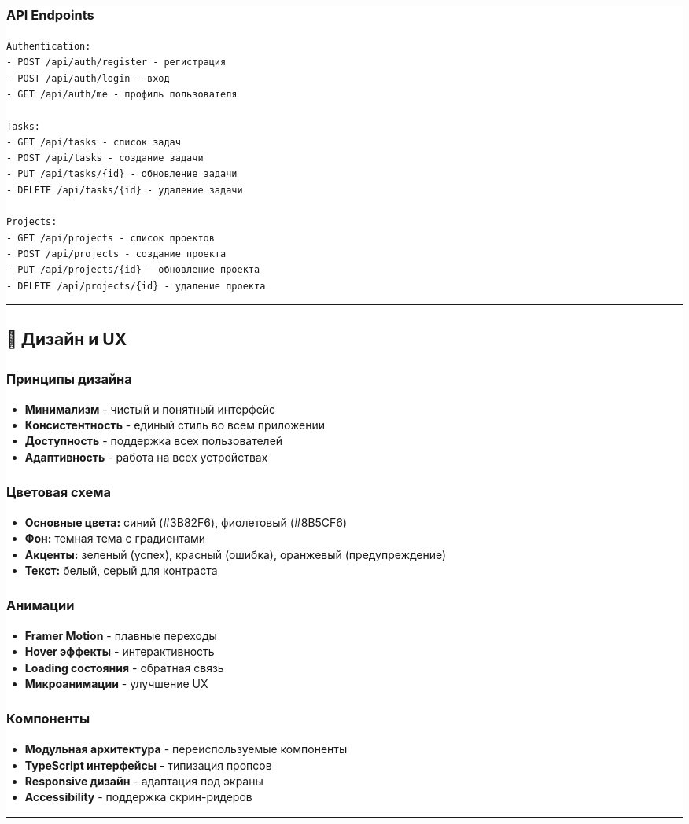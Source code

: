 ### API Endpoints
```
Authentication:
- POST /api/auth/register - регистрация
- POST /api/auth/login - вход
- GET /api/auth/me - профиль пользователя

Tasks:
- GET /api/tasks - список задач
- POST /api/tasks - создание задачи
- PUT /api/tasks/{id} - обновление задачи
- DELETE /api/tasks/{id} - удаление задачи

Projects:
- GET /api/projects - список проектов
- POST /api/projects - создание проекта
- PUT /api/projects/{id} - обновление проекта
- DELETE /api/projects/{id} - удаление проекта
```

---

## 🎨 Дизайн и UX

### Принципы дизайна
- **Минимализм** - чистый и понятный интерфейс
- **Консистентность** - единый стиль во всем приложении
- **Доступность** - поддержка всех пользователей
- **Адаптивность** - работа на всех устройствах

### Цветовая схема
- **Основные цвета:** синий (#3B82F6), фиолетовый (#8B5CF6)
- **Фон:** темная тема с градиентами
- **Акценты:** зеленый (успех), красный (ошибка), оранжевый (предупреждение)
- **Текст:** белый, серый для контраста

### Анимации
- **Framer Motion** - плавные переходы
- **Hover эффекты** - интерактивность
- **Loading состояния** - обратная связь
- **Микроанимации** - улучшение UX

### Компоненты
- **Модульная архитектура** - переиспользуемые компоненты
- **TypeScript интерфейсы** - типизация пропсов
- **Responsive дизайн** - адаптация под экраны
- **Accessibility** - поддержка скрин-ридеров

---
